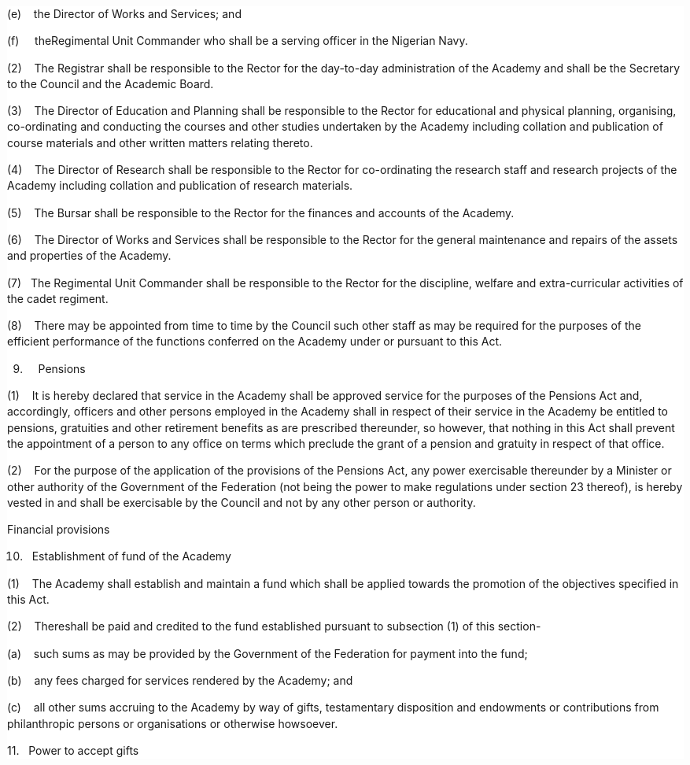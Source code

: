 (e)    the Director of Works and Services; and

(f)     theRegimental Unit Commander who shall be a serving officer in the Nigerian Navy.

(2)    The Registrar shall be responsible to the Rector for the day-to-day administration of the Academy and shall be the Secretary to the Council and the Academic Board.

(3)    The Director of Education and Planning shall be responsible to the Rector for educational and physical planning, organising, co-ordinating and conducting the courses and other studies undertaken by the Academy including collation and publication of course materials and other written matters relating thereto.

(4)    The Director of Research shall be responsible to the Rector for co-ordinating the research staff and research projects of the Academy including collation and publication of research materials.

(5)    The Bursar shall be responsible to the Rector for the finances and accounts of the Academy.

(6)    The Director of Works and Services shall be responsible to the Rector for the general maintenance and repairs of the assets and properties of the Academy.

(7)   The Regimental Unit Commander shall be responsible to the Rector for the discipline, welfare and extra-curricular activities of the cadet regiment.

(8)    There may be appointed from time to time by the Council such other staff as may be required for the purposes of the efficient performance of the functions conferred on the Academy under or pursuant to this Act.

9.     Pensions

(1)    It is hereby declared that service in the Academy shall be approved service for the purposes of the Pensions Act and, accordingly, officers and other persons employed in the Academy shall in respect of their service in the Academy be entitled to pensions, gratuities and other retirement benefits as are prescribed thereunder, so however, that nothing in this Act shall prevent the appointment of a person to any office on terms which preclude the grant of a pension and gratuity in respect of that office.

(2)    For the purpose of the application of the provisions of the Pensions Act, any power exercisable thereunder by a Minister or other authority of the Government of the Federation (not being the power to make regulations under section 23 thereof), is hereby vested in and shall be exercisable by the Council and not by any other person or authority.

Financial provisions

10.   Establishment of fund of the Academy

(1)    The Academy shall establish and maintain a fund which shall be applied towards the promotion of the objectives specified in this Act.

(2)    Thereshall be paid and credited to the fund established pursuant to subsection (1) of this section-

(a)    such sums as may be provided by the Government of the Federation for payment into the fund;

(b)    any fees charged for services rendered by the Academy; and

(c)    all other sums accruing to the Academy by way of gifts, testamentary disposition and endowments or contributions from philanthropic persons or organisations or otherwise howsoever.

11.   Power to accept gifts
